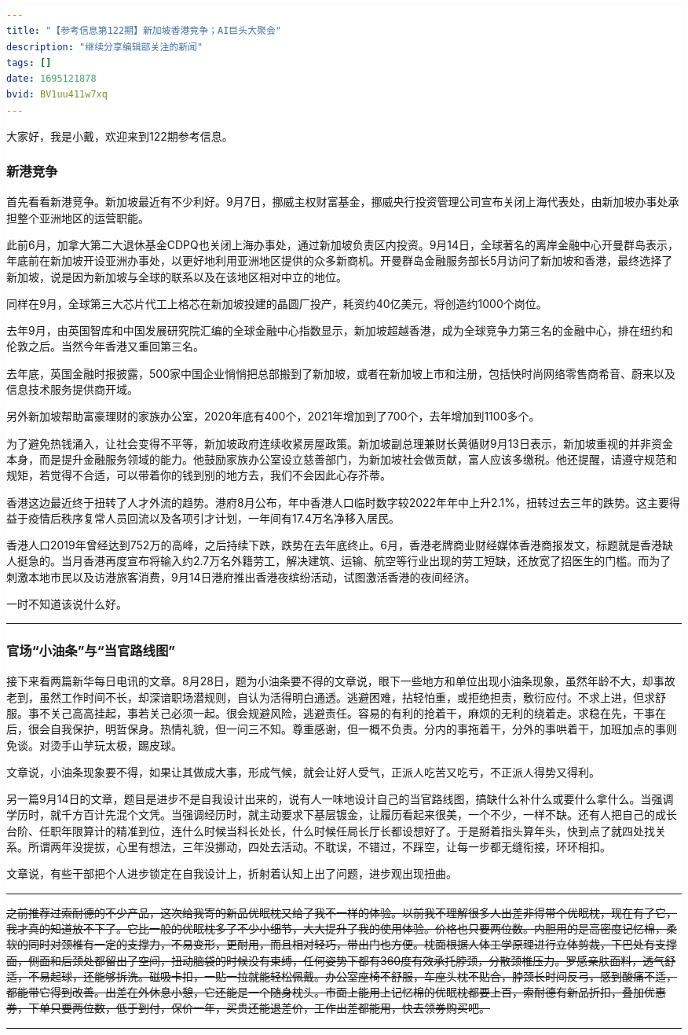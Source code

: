 ```yaml
---
title: "【参考信息第122期】新加坡香港竞争；AI巨头大聚会"
description: "继续分享编辑部关注的新闻"
tags: []
date: 1695121878
bvid: BV1uu411w7xq
---
```

大家好，我是小戴，欢迎来到122期参考信息。

### 新港竞争

首先看看新港竞争。新加坡最近有不少利好。9月7日，挪威主权财富基金，挪威央行投资管理公司宣布关闭上海代表处，由新加坡办事处承担整个亚洲地区的运营职能。

此前6月，加拿大第二大退休基金CDPQ也关闭上海办事处，通过新加坡负责区内投资。9月14日，全球著名的离岸金融中心开曼群岛表示，年底前在新加坡开设亚洲办事处，以更好地利用亚洲地区提供的众多新商机。开曼群岛金融服务部长5月访问了新加坡和香港，最终选择了新加坡，说是因为新加坡与全球的联系以及在该地区相对中立的地位。

同样在9月，全球第三大芯片代工上格芯在新加坡投建的晶圆厂投产，耗资约40亿美元，将创造约1000个岗位。

去年9月，由英国智库和中国发展研究院汇编的全球金融中心指数显示，新加坡超越香港，成为全球竞争力第三名的金融中心，排在纽约和伦敦之后。当然今年香港又重回第三名。

去年底，英国金融时报披露，500家中国企业悄悄把总部搬到了新加坡，或者在新加坡上市和注册，包括快时尚网络零售商希音、蔚来以及信息技术服务提供商开域。

另外新加坡帮助富豪理财的家族办公室，2020年底有400个，2021年增加到了700个，去年增加到1100多个。

为了避免热钱涌入，让社会变得不平等，新加坡政府连续收紧房屋政策。新加坡副总理兼财长黄循财9月13日表示，新加坡重视的并非资金本身，而是提升金融服务领域的能力。他鼓励家族办公室设立慈善部门，为新加坡社会做贡献，富人应该多缴税。他还提醒，请遵守规范和规矩，若觉得不合适，可以带着你的钱到别的地方去，我们不会因此心存芥蒂。

香港这边最近终于扭转了人才外流的趋势。港府8月公布，年中香港人口临时数字较2022年年中上升2.1%，扭转过去三年的跌势。这主要得益于疫情后秩序复常人员回流以及各项引才计划，一年间有17.4万名净移入居民。

香港人口2019年曾经达到752万的高峰，之后持续下跌，跌势在去年底终止。6月，香港老牌商业财经媒体香港商报发文，标题就是香港缺人挺急的。当月香港再度宣布将输入约2.7万名外籍劳工，解决建筑、运输、航空等行业出现的劳工短缺，还放宽了招医生的门槛。而为了刺激本地市民以及访港旅客消费，9月14日港府推出香港夜缤纷活动，试图激活香港的夜间经济。

一时不知道该说什么好。

---

### 官场“小油条”与“当官路线图”

接下来看两篇新华每日电讯的文章。8月28日，题为小油条要不得的文章说，眼下一些地方和单位出现小油条现象，虽然年龄不大，却事故老到，虽然工作时间不长，却深谙职场潜规则，自认为活得明白通透。逃避困难，拈轻怕重，或拒绝担责，敷衍应付。不求上进，但求舒服。事不关己高高挂起，事若关己必须一起。很会规避风险，逃避责任。容易的有利的抢着干，麻烦的无利的绕着走。求稳在先，干事在后，很会自我保护，明哲保身。热情礼貌，但一问三不知。尊重感谢，但一概不负责。分内的事拖着干，分外的事哄着干，加班加点的事则免谈。对烫手山芋玩太极，踢皮球。

文章说，小油条现象要不得，如果让其做成大事，形成气候，就会让好人受气，正派人吃苦又吃亏，不正派人得势又得利。

另一篇9月14日的文章，题目是进步不是自我设计出来的，说有人一味地设计自己的当官路线图，搞缺什么补什么或要什么拿什么。当强调学历时，就千方百计先混个文凭。当强调经历时，就主动要求下基层镀金，让履历看起来很美，一个不少，一样不缺。还有人把自己的成长台阶、任职年限算计的精准到位，连什么时候当科长处长，什么时候任局长厅长都设想好了。于是掰着指头算年头，快到点了就四处找关系。所谓两年没提拔，心里有想法，三年没挪动，四处去活动。不耽误，不错过，不踩空，让每一步都无缝衔接，环环相扣。

文章说，有些干部把个人进步锁定在自我设计上，折射着认知上出了问题，进步观出现扭曲。

---

~~之前推荐过索耐德的不少产品，这次给我寄的新品优眠枕又给了我不一样的体验。以前我不理解很多人出差非得带个优眠枕，现在有了它，我才真的知道放不下了。它比一般的优眠枕多了不少小细节，大大提升了我的使用体验。价格也只要两位数。内胆用的是高密度记忆棉，柔软的同时对颈椎有一定的支撑力，不易变形，更耐用，而且相对轻巧，带出门也方便。枕面根据人体工学原理进行立体剪裁，下巴处有支撑面，侧面和后颈处都留出了空间，扭动脑袋的时候没有束缚，任何姿势下都有360度有效承托脖颈，分散颈椎压力。罗感亲肤面料，透气舒适，不易起球，还能够拆洗。磁吸卡扣，一贴一拉就能轻松佩戴。办公室座椅不舒服，车座头枕不贴合，脖颈长时间反弓，感到酸痛不适，都能带它得到改善。出差在外休息小憩，它还能是一个随身枕头。市面上能用上记忆棉的优眠枕都要上百，索耐德有新品折扣，叠加优惠券，下单只要两位数，低于到付，保价一年，买贵还能退差价，工作出差都能用，快去领券购买吧。~~

---